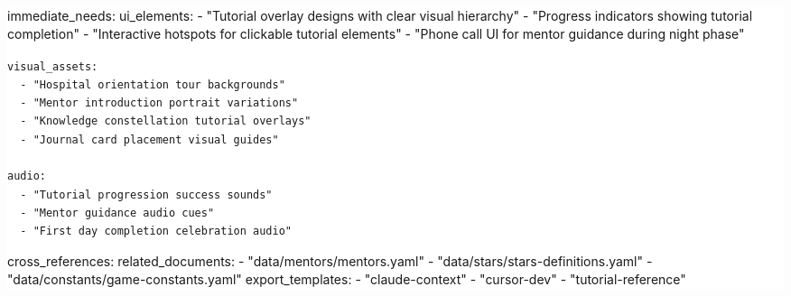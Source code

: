   immediate_needs:
    ui_elements:
      - "Tutorial overlay designs with clear visual hierarchy"
      - "Progress indicators showing tutorial completion"
      - "Interactive hotspots for clickable tutorial elements"
      - "Phone call UI for mentor guidance during night phase"
    
    visual_assets:
      - "Hospital orientation tour backgrounds"
      - "Mentor introduction portrait variations"
      - "Knowledge constellation tutorial overlays"
      - "Journal card placement visual guides"
    
    audio:
      - "Tutorial progression success sounds"
      - "Mentor guidance audio cues"
      - "First day completion celebration audio"

cross_references:
  related_documents:
    - "data/mentors/mentors.yaml"
    - "data/stars/stars-definitions.yaml"
    - "data/constants/game-constants.yaml"
  export_templates:
    - "claude-context"
    - "cursor-dev"
    - "tutorial-reference" 